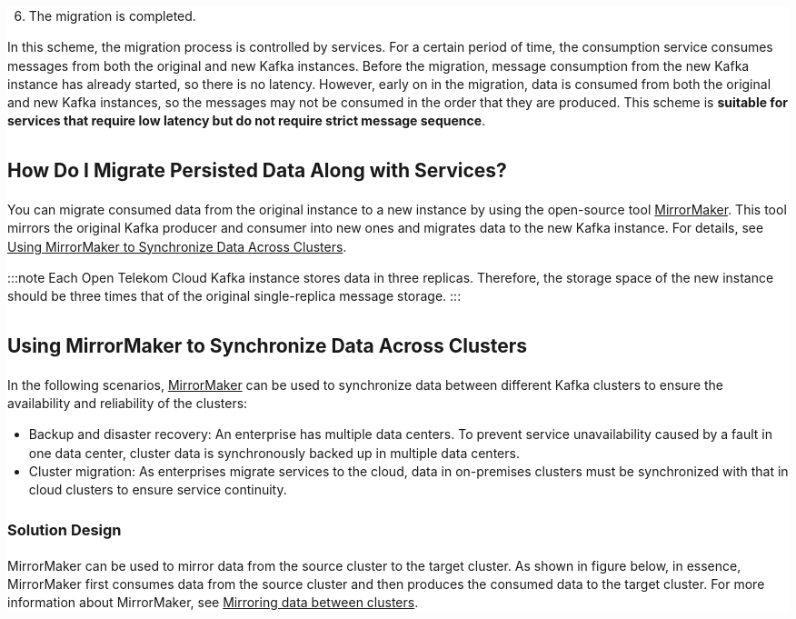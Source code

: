 6.  The migration is completed.

In this scheme, the migration process is controlled by services. For a
certain period of time, the consumption service consumes messages from
both the original and new Kafka instances. Before the migration, message
consumption from the new Kafka instance has already started, so there is
no latency. However, early on in the migration, data is consumed from
both the original and new Kafka instances, so the messages may not be
consumed in the order that they are produced. This scheme is **suitable
for services that require low latency but do not require strict message
sequence**.

## How Do I Migrate Persisted Data Along with Services?

You can migrate consumed data from the original instance to a new
instance by using the open-source tool [MirrorMaker](https://github.com/miguecoll/kafka-mirror-maker). This
tool mirrors the original Kafka producer and consumer into new ones and
migrates data to the new Kafka instance. For details, see
[Using MirrorMaker to Synchronize Data Across Clusters](#using-mirrormaker-to-synchronize-data-across-clusters).

:::note
Each Open Telekom Cloud Kafka instance stores data in three
replicas. Therefore, the storage space of the new instance should be
three times that of the original single-replica message storage.
:::


## Using MirrorMaker to Synchronize Data Across Clusters

In the following scenarios, [MirrorMaker](https://cwiki.apache.org/confluence/pages/viewpage.action?pageId=27846330) can be used to synchronize data
between different Kafka clusters to ensure the availability and
reliability of the clusters:

-   Backup and disaster recovery: An enterprise has multiple data
    centers. To prevent service unavailability caused by a fault in one
    data center, cluster data is synchronously backed up in multiple
    data centers.
-   Cluster migration: As enterprises migrate services to the cloud,
    data in on-premises clusters must be synchronized with that in cloud
    clusters to ensure service continuity.

### Solution Design

MirrorMaker can be used to mirror data from the source cluster to the
target cluster. As shown in figure below,
in essence, MirrorMaker first consumes data from the source cluster and
then produces the consumed data to the target cluster. For more
information about MirrorMaker, see [Mirroring data between
clusters](https://kafka.apache.org/documentation/?spm=a2c4g.11186623.0.0.c82870aav6G9no#basic_ops_mirror_maker).
